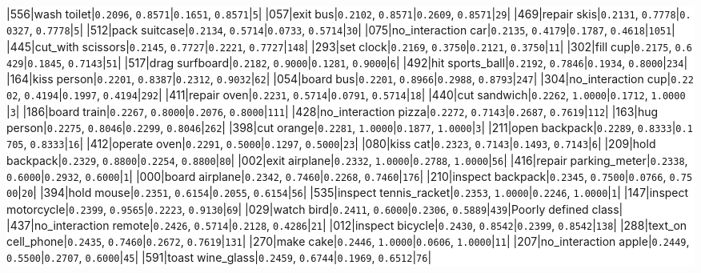 |556|wash toilet|`0.2096`, `0.8571`|`0.1651`, `0.8571`|`5`|
|057|exit bus|`0.2102`, `0.8571`|`0.2609`, `0.8571`|`29`|
|469|repair skis|`0.2131`, `0.7778`|`0.0327`, `0.7778`|`5`|
|512|pack suitcase|`0.2134`, `0.5714`|`0.0733`, `0.5714`|`30`|
|075|no_interaction car|`0.2135`, `0.4179`|`0.1787`, `0.4618`|`1051`|
|445|cut_with scissors|`0.2145`, `0.7727`|`0.2221`, `0.7727`|`148`|
|293|set clock|`0.2169`, `0.3750`|`0.2121`, `0.3750`|`11`|
|302|fill cup|`0.2175`, `0.6429`|`0.1845`, `0.7143`|`51`|
|517|drag surfboard|`0.2182`, `0.9000`|`0.1281`, `0.9000`|`6`|
|492|hit sports_ball|`0.2192`, `0.7846`|`0.1934`, `0.8000`|`234`|
|164|kiss person|`0.2201`, `0.8387`|`0.2312`, `0.9032`|`62`|
|054|board bus|`0.2201`, `0.8966`|`0.2988`, `0.8793`|`247`|
|304|no_interaction cup|`0.2202`, `0.4194`|`0.1997`, `0.4194`|`292`|
|411|repair oven|`0.2231`, `0.5714`|`0.0791`, `0.5714`|`18`|
|440|cut sandwich|`0.2262`, `1.0000`|`0.1712`, `1.0000`|`3`|
|186|board train|`0.2267`, `0.8000`|`0.2076`, `0.8000`|`111`|
|428|no_interaction pizza|`0.2272`, `0.7143`|`0.2687`, `0.7619`|`112`|
|163|hug person|`0.2275`, `0.8046`|`0.2299`, `0.8046`|`262`|
|398|cut orange|`0.2281`, `1.0000`|`0.1877`, `1.0000`|`3`|
|211|open backpack|`0.2289`, `0.8333`|`0.1705`, `0.8333`|`16`|
|412|operate oven|`0.2291`, `0.5000`|`0.1297`, `0.5000`|`23`|
|080|kiss cat|`0.2323`, `0.7143`|`0.1493`, `0.7143`|`6`|
|209|hold backpack|`0.2329`, `0.8800`|`0.2254`, `0.8800`|`80`|
|002|exit airplane|`0.2332`, `1.0000`|`0.2788`, `1.0000`|`56`|
|416|repair parking_meter|`0.2338`, `0.6000`|`0.2932`, `0.6000`|`1`|
|000|board airplane|`0.2342`, `0.7460`|`0.2268`, `0.7460`|`176`|
|210|inspect backpack|`0.2345`, `0.7500`|`0.0766`, `0.7500`|`20`|
|394|hold mouse|`0.2351`, `0.6154`|`0.2055`, `0.6154`|`56`|
|535|inspect tennis_racket|`0.2353`, `1.0000`|`0.2246`, `1.0000`|`1`|
|147|inspect motorcycle|`0.2399`, `0.9565`|`0.2223`, `0.9130`|`69`|
|029|watch bird|`0.2411`, `0.6000`|`0.2306`, `0.5889`|`439`|Poorly defined class|
|437|no_interaction remote|`0.2426`, `0.5714`|`0.2128`, `0.4286`|`21`|
|012|inspect bicycle|`0.2430`, `0.8542`|`0.2399`, `0.8542`|`138`|
|288|text_on cell_phone|`0.2435`, `0.7460`|`0.2672`, `0.7619`|`131`|
|270|make cake|`0.2446`, `1.0000`|`0.0606`, `1.0000`|`11`|
|207|no_interaction apple|`0.2449`, `0.5500`|`0.2707`, `0.6000`|`45`|
|591|toast wine_glass|`0.2459`, `0.6744`|`0.1969`, `0.6512`|`76`|